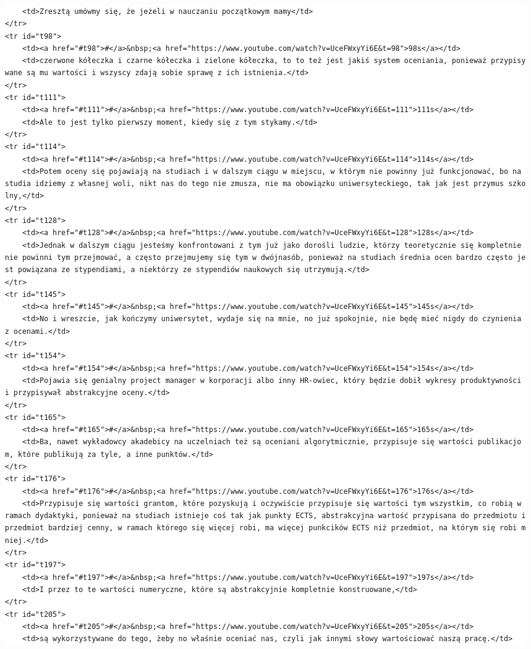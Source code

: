         <td>Zresztą umówmy się, że jeżeli w nauczaniu początkowym mamy</td>
    </tr>
    <tr id="t98">
        <td><a href="#t98">#</a>&nbsp;<a href="https://www.youtube.com/watch?v=UceFWxyYi6E&t=98">98s</a></td>
        <td>czerwone kółeczka i czarne kółeczka i zielone kółeczka, to to też jest jakiś system oceniania, ponieważ przypisywane są mu wartości i wszyscy zdają sobie sprawę z ich istnienia.</td>
    </tr>
    <tr id="t111">
        <td><a href="#t111">#</a>&nbsp;<a href="https://www.youtube.com/watch?v=UceFWxyYi6E&t=111">111s</a></td>
        <td>Ale to jest tylko pierwszy moment, kiedy się z tym stykamy.</td>
    </tr>
    <tr id="t114">
        <td><a href="#t114">#</a>&nbsp;<a href="https://www.youtube.com/watch?v=UceFWxyYi6E&t=114">114s</a></td>
        <td>Potem oceny się pojawiają na studiach i w dalszym ciągu w miejscu, w którym nie powinny już funkcjonować, bo na studia idziemy z własnej woli, nikt nas do tego nie zmusza, nie ma obowiązku uniwersyteckiego, tak jak jest przymus szkolny,</td>
    </tr>
    <tr id="t128">
        <td><a href="#t128">#</a>&nbsp;<a href="https://www.youtube.com/watch?v=UceFWxyYi6E&t=128">128s</a></td>
        <td>Jednak w dalszym ciągu jesteśmy konfrontowani z tym już jako dorośli ludzie, którzy teoretycznie się kompletnie nie powinni tym przejmować, a często przejmujemy się tym w dwójnasób, ponieważ na studiach średnia ocen bardzo często jest powiązana ze stypendiami, a niektórzy ze stypendiów naukowych się utrzymują.</td>
    </tr>
    <tr id="t145">
        <td><a href="#t145">#</a>&nbsp;<a href="https://www.youtube.com/watch?v=UceFWxyYi6E&t=145">145s</a></td>
        <td>No i wreszcie, jak kończymy uniwersytet, wydaje się na mnie, no już spokojnie, nie będę mieć nigdy do czynienia z ocenami.</td>
    </tr>
    <tr id="t154">
        <td><a href="#t154">#</a>&nbsp;<a href="https://www.youtube.com/watch?v=UceFWxyYi6E&t=154">154s</a></td>
        <td>Pojawia się genialny project manager w korporacji albo inny HR-owiec, który będzie dobił wykresy produktywności i przypisywał abstrakcyjne oceny.</td>
    </tr>
    <tr id="t165">
        <td><a href="#t165">#</a>&nbsp;<a href="https://www.youtube.com/watch?v=UceFWxyYi6E&t=165">165s</a></td>
        <td>Ba, nawet wykładowcy akadebicy na uczelniach też są oceniani algorytmicznie, przypisuje się wartości publikacjom, które publikują za tyle, a inne punktów.</td>
    </tr>
    <tr id="t176">
        <td><a href="#t176">#</a>&nbsp;<a href="https://www.youtube.com/watch?v=UceFWxyYi6E&t=176">176s</a></td>
        <td>Przypisuje się wartości grantom, które pozyskują i oczywiście przypisuje się wartości tym wszystkim, co robią w ramach dydaktyki, ponieważ na studiach istnieje coś tak jak punkty ECTS, abstrakcyjna wartość przypisana do przedmiotu i przedmiot bardziej cenny, w ramach którego się więcej robi, ma więcej punkcików ECTS niż przedmiot, na którym się robi mniej.</td>
    </tr>
    <tr id="t197">
        <td><a href="#t197">#</a>&nbsp;<a href="https://www.youtube.com/watch?v=UceFWxyYi6E&t=197">197s</a></td>
        <td>I przez to te wartości numeryczne, które są abstrakcyjnie kompletnie konstruowane,</td>
    </tr>
    <tr id="t205">
        <td><a href="#t205">#</a>&nbsp;<a href="https://www.youtube.com/watch?v=UceFWxyYi6E&t=205">205s</a></td>
        <td>są wykorzystywane do tego, żeby no właśnie oceniać nas, czyli jak innymi słowy wartościować naszą pracę.</td>